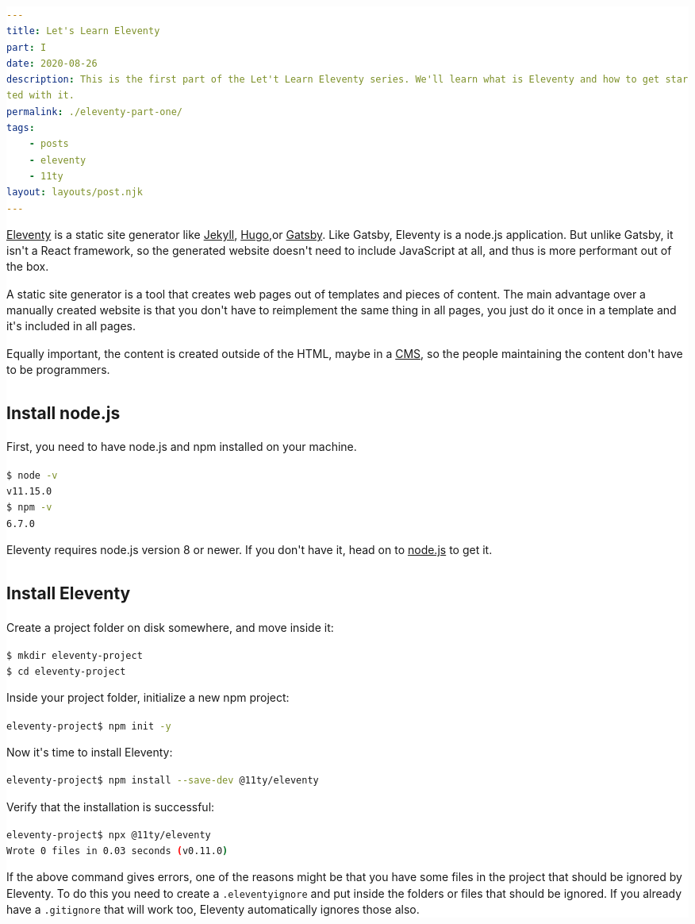 ```yaml
---
title: Let's Learn Eleventy
part: I
date: 2020-08-26
description: This is the first part of the Let't Learn Eleventy series. We'll learn what is Eleventy and how to get started with it. 
permalink: ./eleventy-part-one/    
tags: 
    - posts
    - eleventy
    - 11ty
layout: layouts/post.njk
---
```


[Eleventy](https://www.11ty.dev/) is a static site generator like [Jekyll](https://jekyllrb.com/), [Hugo](https://gohugo.io/),or [Gatsby](https://www.gatsbyjs.org/). Like Gatsby, Eleventy is a node.js application. But unlike Gatsby, it isn't a React framework, so the generated website doesn't need to include JavaScript at all, and thus is more performant out of the box.

A static site generator is a tool that creates web pages out of templates and pieces of content. The main advantage over a manually created website is that you don't have to reimplement the same thing in all pages, you just do it once in a template and it's included in all pages. 

Equally important, the content is created outside of the HTML, maybe in a [CMS](https://en.wikipedia.org/wiki/Content_management_system), so the people maintaining the content don't have to be programmers.

## Install node.js

First, you need to have node.js and npm installed on your machine. 
```bash 
$ node -v
v11.15.0
$ npm -v
6.7.0
```
Eleventy requires node.js version 8 or newer. If you don't have it, head on to [node.js](https://nodejs.org/) to get it.


## Install Eleventy

Create a project folder on disk somewhere, and move inside it:
```bash
$ mkdir eleventy-project
$ cd eleventy-project
```
Inside your project folder, initialize a new npm project:
```bash
eleventy-project$ npm init -y
```
Now it's time to install Eleventy:
```bash 
eleventy-project$ npm install --save-dev @11ty/eleventy
```
Verify that the installation is successful:
```bash
eleventy-project$ npx @11ty/eleventy
Wrote 0 files in 0.03 seconds (v0.11.0)
```
If the above command gives errors, one of the reasons might be that you have some files in the project that should be ignored by Eleventy. To do this you need to create a `.eleventyignore` and put inside the folders or files that should be ignored. If you already have a `.gitignore` that will work too, Eleventy automatically ignores those also.
